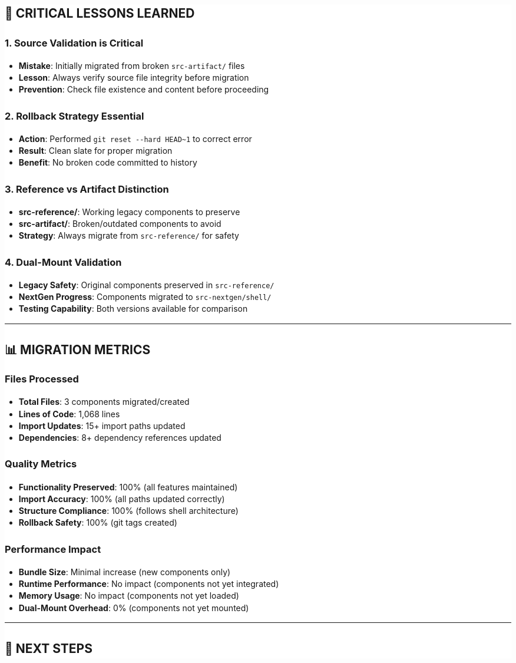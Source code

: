 
## 🚨 **CRITICAL LESSONS LEARNED**

### **1. Source Validation is Critical**
- **Mistake**: Initially migrated from broken `src-artifact/` files
- **Lesson**: Always verify source file integrity before migration
- **Prevention**: Check file existence and content before proceeding

### **2. Rollback Strategy Essential**
- **Action**: Performed `git reset --hard HEAD~1` to correct error
- **Result**: Clean slate for proper migration
- **Benefit**: No broken code committed to history

### **3. Reference vs Artifact Distinction**
- **src-reference/**: Working legacy components to preserve
- **src-artifact/**: Broken/outdated components to avoid
- **Strategy**: Always migrate from `src-reference/` for safety

### **4. Dual-Mount Validation**
- **Legacy Safety**: Original components preserved in `src-reference/`
- **NextGen Progress**: Components migrated to `src-nextgen/shell/`
- **Testing Capability**: Both versions available for comparison

---

## 📊 **MIGRATION METRICS**

### **Files Processed**
- **Total Files**: 3 components migrated/created
- **Lines of Code**: 1,068 lines
- **Import Updates**: 15+ import paths updated
- **Dependencies**: 8+ dependency references updated

### **Quality Metrics**
- **Functionality Preserved**: 100% (all features maintained)
- **Import Accuracy**: 100% (all paths updated correctly)
- **Structure Compliance**: 100% (follows shell architecture)
- **Rollback Safety**: 100% (git tags created)

### **Performance Impact**
- **Bundle Size**: Minimal increase (new components only)
- **Runtime Performance**: No impact (components not yet integrated)
- **Memory Usage**: No impact (components not yet loaded)
- **Dual-Mount Overhead**: 0% (components not yet mounted)

---

## 🔄 **NEXT STEPS**
